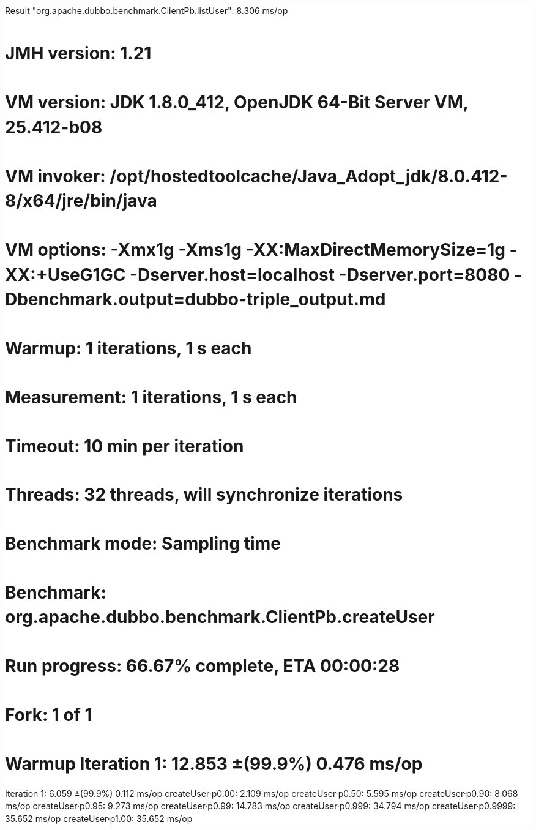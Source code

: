 
Result "org.apache.dubbo.benchmark.ClientPb.listUser":
  8.306 ms/op


# JMH version: 1.21
# VM version: JDK 1.8.0_412, OpenJDK 64-Bit Server VM, 25.412-b08
# VM invoker: /opt/hostedtoolcache/Java_Adopt_jdk/8.0.412-8/x64/jre/bin/java
# VM options: -Xmx1g -Xms1g -XX:MaxDirectMemorySize=1g -XX:+UseG1GC -Dserver.host=localhost -Dserver.port=8080 -Dbenchmark.output=dubbo-triple_output.md
# Warmup: 1 iterations, 1 s each
# Measurement: 1 iterations, 1 s each
# Timeout: 10 min per iteration
# Threads: 32 threads, will synchronize iterations
# Benchmark mode: Sampling time
# Benchmark: org.apache.dubbo.benchmark.ClientPb.createUser

# Run progress: 66.67% complete, ETA 00:00:28
# Fork: 1 of 1
# Warmup Iteration   1: 12.853 ±(99.9%) 0.476 ms/op
Iteration   1: 6.059 ±(99.9%) 0.112 ms/op
                 createUser·p0.00:   2.109 ms/op
                 createUser·p0.50:   5.595 ms/op
                 createUser·p0.90:   8.068 ms/op
                 createUser·p0.95:   9.273 ms/op
                 createUser·p0.99:   14.783 ms/op
                 createUser·p0.999:  34.794 ms/op
                 createUser·p0.9999: 35.652 ms/op
                 createUser·p1.00:   35.652 ms/op
